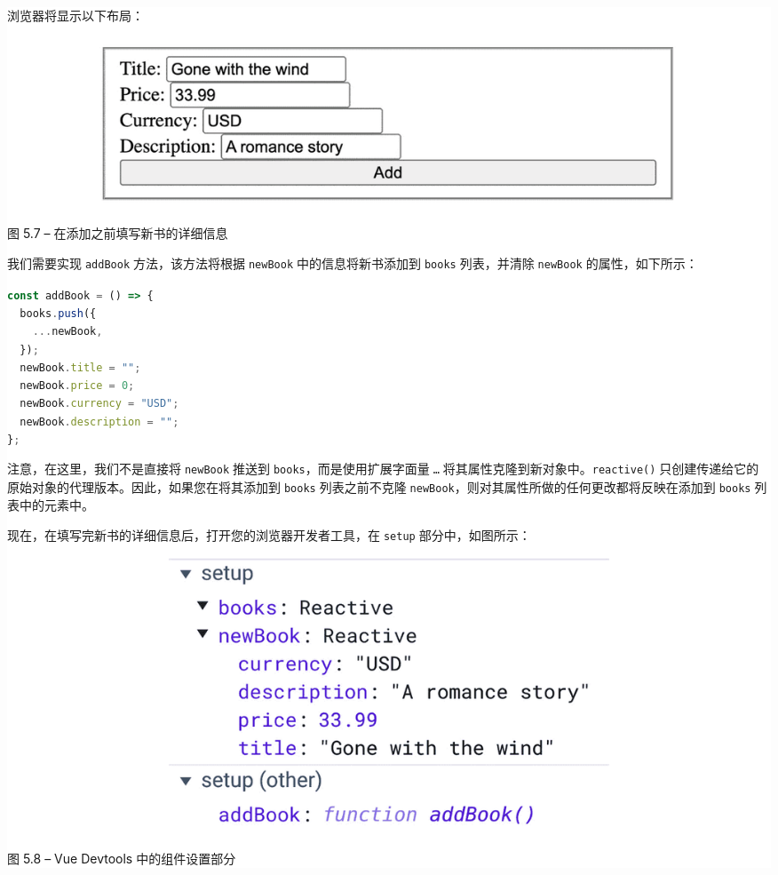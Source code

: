 浏览器将显示以下布局：

![图 5.7 – 在添加之前填写新书的详细信息](img/B18645_05_07.jpg)

图 5.7 – 在添加之前填写新书的详细信息

我们需要实现 `addBook` 方法，该方法将根据 `newBook` 中的信息将新书添加到 `books` 列表，并清除 `newBook` 的属性，如下所示：

```js
const addBook = () => {
  books.push({
    ...newBook,
  });
  newBook.title = "";
  newBook.price = 0;
  newBook.currency = "USD";
  newBook.description = "";
};
```

注意，在这里，我们不是直接将 `newBook` 推送到 `books`，而是使用扩展字面量 `…` 将其属性克隆到新对象中。`reactive()` 只创建传递给它的原始对象的代理版本。因此，如果您在将其添加到 `books` 列表之前不克隆 `newBook`，则对其属性所做的任何更改都将反映在添加到 `books` 列表中的元素中。

现在，在填写完新书的详细信息后，打开您的浏览器开发者工具，在 `setup` 部分中，如图所示：

![图 5.8 – Vue Devtools 中的组件设置部分](img/B18645_05_08.jpg)

图 5.8 – Vue Devtools 中的组件设置部分
